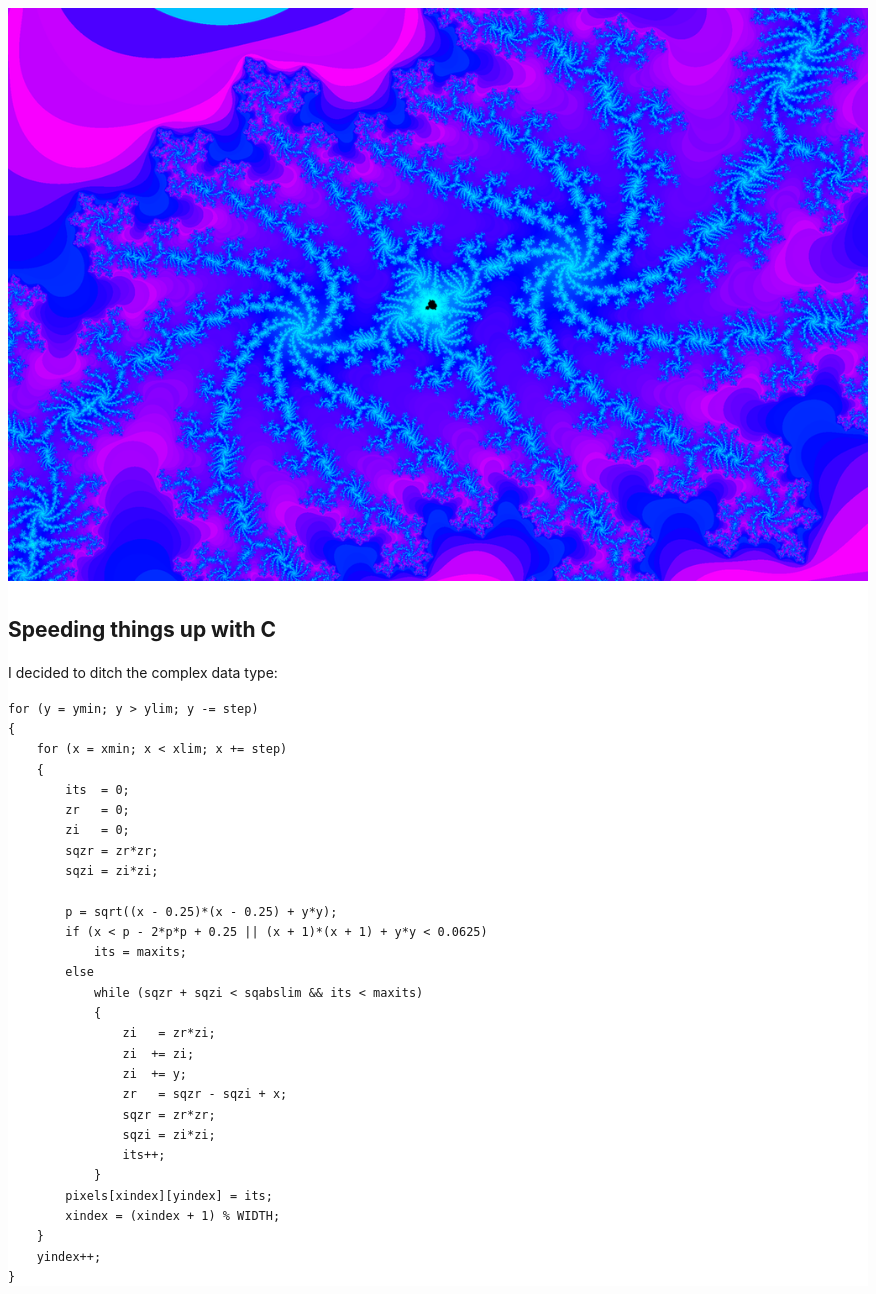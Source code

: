 <center><img src="../../code/mandelbrot/zoomed.png"/></center>

## Speeding things up with C

I decided to ditch the complex data type:

    for (y = ymin; y > ylim; y -= step)
    {
        for (x = xmin; x < xlim; x += step)
        {
            its  = 0;
            zr   = 0;
            zi   = 0;
            sqzr = zr*zr;
            sqzi = zi*zi;
            
            p = sqrt((x - 0.25)*(x - 0.25) + y*y);
            if (x < p - 2*p*p + 0.25 || (x + 1)*(x + 1) + y*y < 0.0625)
                its = maxits;
            else
                while (sqzr + sqzi < sqabslim && its < maxits)
                {
                    zi   = zr*zi;
                    zi  += zi;
                    zi  += y;
                    zr   = sqzr - sqzi + x;
                    sqzr = zr*zr;
                    sqzi = zi*zi;
                    its++;
                }
            pixels[xindex][yindex] = its;
            xindex = (xindex + 1) % WIDTH;
        }
        yindex++;
    }
